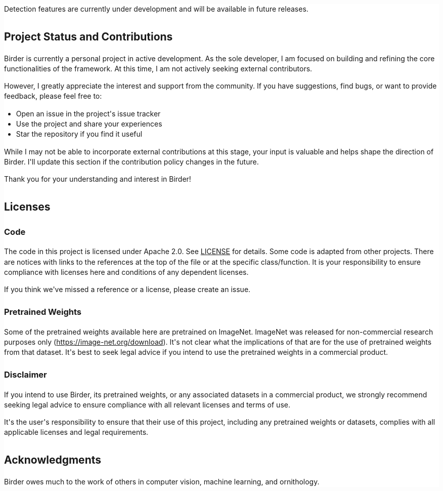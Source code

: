 Detection features are currently under development and will be available in future releases.

## Project Status and Contributions

Birder is currently a personal project in active development. As the sole developer, I am focused on building and refining the core functionalities of the framework. At this time, I am not actively seeking external contributors.

However, I greatly appreciate the interest and support from the community. If you have suggestions, find bugs, or want to provide feedback, please feel free to:

- Open an issue in the project's issue tracker
- Use the project and share your experiences
- Star the repository if you find it useful

While I may not be able to incorporate external contributions at this stage, your input is valuable and helps shape the direction of Birder. I'll update this section if the contribution policy changes in the future.

Thank you for your understanding and interest in Birder!

## Licenses

### Code

The code in this project is licensed under Apache 2.0. See [LICENSE](LICENSE) for details.
Some code is adapted from other projects.
There are notices with links to the references at the top of the file or at the specific class/function.
It is your responsibility to ensure compliance with licenses here and conditions of any dependent licenses.

If you think we've missed a reference or a license, please create an issue.

### Pretrained Weights

Some of the pretrained weights available here are pretrained on ImageNet. ImageNet was released for non-commercial research purposes only (<https://image-net.org/download>). It's not clear what the implications of that are for the use of pretrained weights from that dataset. It's best to seek legal advice if you intend to use the pretrained weights in a commercial product.

### Disclaimer

If you intend to use Birder, its pretrained weights, or any associated datasets in a commercial product, we strongly recommend seeking legal advice to ensure compliance with all relevant licenses and terms of use.

It's the user's responsibility to ensure that their use of this project, including any pretrained weights or datasets, complies with all applicable licenses and legal requirements.

## Acknowledgments

Birder owes much to the work of others in computer vision, machine learning, and ornithology.
